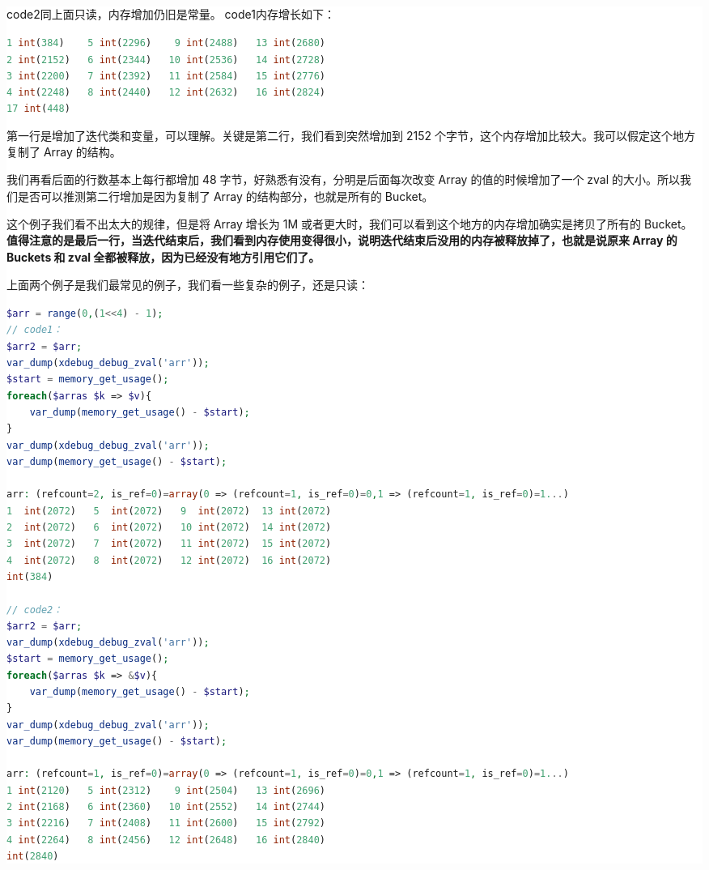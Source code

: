 code2同上面只读，内存增加仍旧是常量。
code1内存增长如下：

```PHP
1 int(384)    5 int(2296)    9 int(2488)   13 int(2680)
2 int(2152)   6 int(2344)   10 int(2536)   14 int(2728)
3 int(2200)   7 int(2392)   11 int(2584)   15 int(2776)
4 int(2248)   8 int(2440)   12 int(2632)   16 int(2824)
17 int(448)
```

第一行是增加了迭代类和变量，可以理解。关键是第二行，我们看到突然增加到 2152 个字节，这个内存增加比较大。我可以假定这个地方复制了 Array 的结构。

我们再看后面的行数基本上每行都增加 48 字节，好熟悉有没有，分明是后面每次改变 Array 的值的时候增加了一个 zval 的大小。所以我们是否可以推测第二行增加是因为复制了 Array 的结构部分，也就是所有的 Bucket。

这个例子我们看不出太大的规律，但是将 Array 增长为 1M 或者更大时，我们可以看到这个地方的内存增加确实是拷贝了所有的 Bucket。**值得注意的是最后一行，当迭代结束后，我们看到内存使用变得很小，说明迭代结束后没用的内存被释放掉了，也就是说原来 Array 的 Buckets 和 zval 全都被释放，因为已经没有地方引用它们了。**

上面两个例子是我们最常见的例子，我们看一些复杂的例子，还是只读：

```PHP
$arr = range(0,(1<<4) - 1);
// code1：
$arr2 = $arr;
var_dump(xdebug_debug_zval('arr'));
$start = memory_get_usage();
foreach($arras $k => $v){
    var_dump(memory_get_usage() - $start);
}
var_dump(xdebug_debug_zval('arr'));
var_dump(memory_get_usage() - $start);

arr: (refcount=2, is_ref=0)=array(0 => (refcount=1, is_ref=0)=0,1 => (refcount=1, is_ref=0)=1...)
1  int(2072)   5  int(2072)   9  int(2072)  13 int(2072)
2  int(2072)   6  int(2072)   10 int(2072)  14 int(2072)
3  int(2072)   7  int(2072)   11 int(2072)  15 int(2072)
4  int(2072)   8  int(2072)   12 int(2072)  16 int(2072)
int(384)

// code2：
$arr2 = $arr;
var_dump(xdebug_debug_zval('arr'));
$start = memory_get_usage();
foreach($arras $k => &$v){
    var_dump(memory_get_usage() - $start);
}
var_dump(xdebug_debug_zval('arr'));
var_dump(memory_get_usage() - $start);

arr: (refcount=1, is_ref=0)=array(0 => (refcount=1, is_ref=0)=0,1 => (refcount=1, is_ref=0)=1...)
1 int(2120)   5 int(2312)    9 int(2504)   13 int(2696)
2 int(2168)   6 int(2360)   10 int(2552)   14 int(2744)
3 int(2216)   7 int(2408)   11 int(2600)   15 int(2792)
4 int(2264)   8 int(2456)   12 int(2648)   16 int(2840)
int(2840)
```
